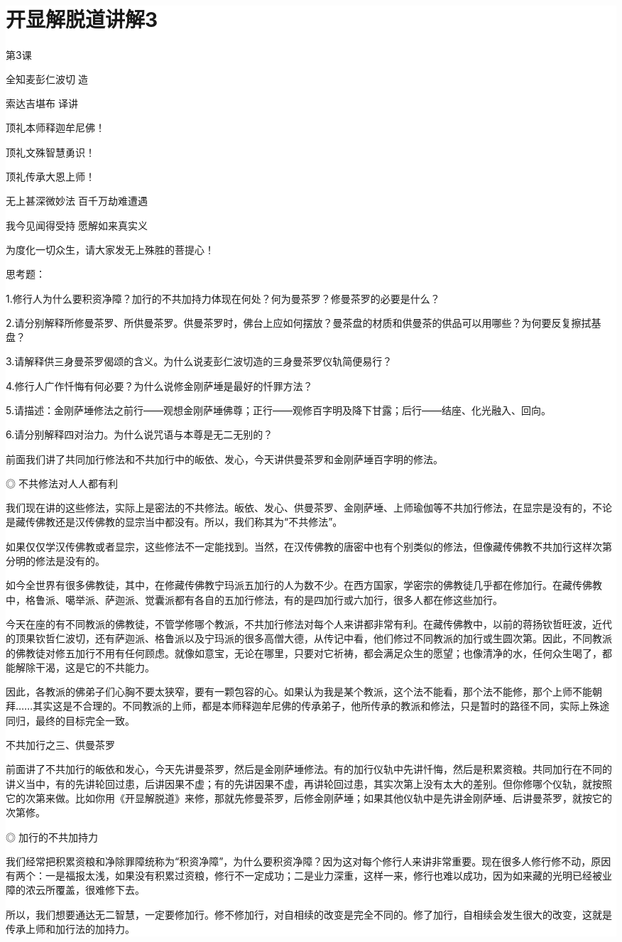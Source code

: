 # 开显解脱道讲解3

第3课

全知麦彭仁波切 造

索达吉堪布 译讲

顶礼本师释迦牟尼佛！

顶礼文殊智慧勇识！

顶礼传承大恩上师！

无上甚深微妙法 百千万劫难遭遇

我今见闻得受持 愿解如来真实义

为度化一切众生，请大家发无上殊胜的菩提心！

思考题：

1.修行人为什么要积资净障？加行的不共加持力体现在何处？何为曼茶罗？修曼茶罗的必要是什么？

2.请分别解释所修曼茶罗、所供曼茶罗。供曼茶罗时，佛台上应如何摆放？曼茶盘的材质和供曼茶的供品可以用哪些？为何要反复擦拭基盘？

3.请解释供三身曼茶罗偈颂的含义。为什么说麦彭仁波切造的三身曼茶罗仪轨简便易行？

4.修行人广作忏悔有何必要？为什么说修金刚萨埵是最好的忏罪方法？

5.请描述：金刚萨埵修法之前行——观想金刚萨埵佛尊；正行——观修百字明及降下甘露；后行——结座、化光融入、回向。

6.请分别解释四对治力。为什么说咒语与本尊是无二无别的？

前面我们讲了共同加行修法和不共加行中的皈依、发心，今天讲供曼茶罗和金刚萨埵百字明的修法。

◎ 不共修法对人人都有利

我们现在讲的这些修法，实际上是密法的不共修法。皈依、发心、供曼茶罗、金刚萨埵、上师瑜伽等不共加行修法，在显宗是没有的，不论是藏传佛教还是汉传佛教的显宗当中都没有。所以，我们称其为“不共修法”。

如果仅仅学汉传佛教或者显宗，这些修法不一定能找到。当然，在汉传佛教的唐密中也有个别类似的修法，但像藏传佛教不共加行这样次第分明的修法是没有的。

如今全世界有很多佛教徒，其中，在修藏传佛教宁玛派五加行的人为数不少。在西方国家，学密宗的佛教徒几乎都在修加行。在藏传佛教中，格鲁派、噶举派、萨迦派、觉囊派都有各自的五加行修法，有的是四加行或六加行，很多人都在修这些加行。

今天在座的有不同教派的佛教徒，不管学修哪个教派，不共加行修法对每个人来讲都非常有利。在藏传佛教中，以前的蒋扬钦哲旺波，近代的顶果钦哲仁波切，还有萨迦派、格鲁派以及宁玛派的很多高僧大德，从传记中看，他们修过不同教派的加行或生圆次第。因此，不同教派的佛教徒对修五加行不用有任何顾虑。就像如意宝，无论在哪里，只要对它祈祷，都会满足众生的愿望；也像清净的水，任何众生喝了，都能解除干渴，这是它的不共能力。

因此，各教派的佛弟子们心胸不要太狭窄，要有一颗包容的心。如果认为我是某个教派，这个法不能看，那个法不能修，那个上师不能朝拜……其实这是不合理的。不同教派的上师，都是本师释迦牟尼佛的传承弟子，他所传承的教派和修法，只是暂时的路径不同，实际上殊途同归，最终的目标完全一致。

不共加行之三、供曼茶罗

前面讲了不共加行的皈依和发心，今天先讲曼茶罗，然后是金刚萨埵修法。有的加行仪轨中先讲忏悔，然后是积累资粮。共同加行在不同的讲义当中，有的先讲轮回过患，后讲因果不虚；有的先讲因果不虚，再讲轮回过患，其实次第上没有太大的差别。但你修哪个仪轨，就按照它的次第来做。比如你用《开显解脱道》来修，那就先修曼茶罗，后修金刚萨埵；如果其他仪轨中是先讲金刚萨埵、后讲曼茶罗，就按它的次第修。

◎ 加行的不共加持力

我们经常把积累资粮和净除罪障统称为“积资净障”，为什么要积资净障？因为这对每个修行人来讲非常重要。现在很多人修行修不动，原因有两个：一是福报太浅，如果没有积累过资粮，修行不一定成功；二是业力深重，这样一来，修行也难以成功，因为如来藏的光明已经被业障的浓云所覆盖，很难修下去。

所以，我们想要通达无二智慧，一定要修加行。修不修加行，对自相续的改变是完全不同的。修了加行，自相续会发生很大的改变，这就是传承上师和加行法的加持力。
